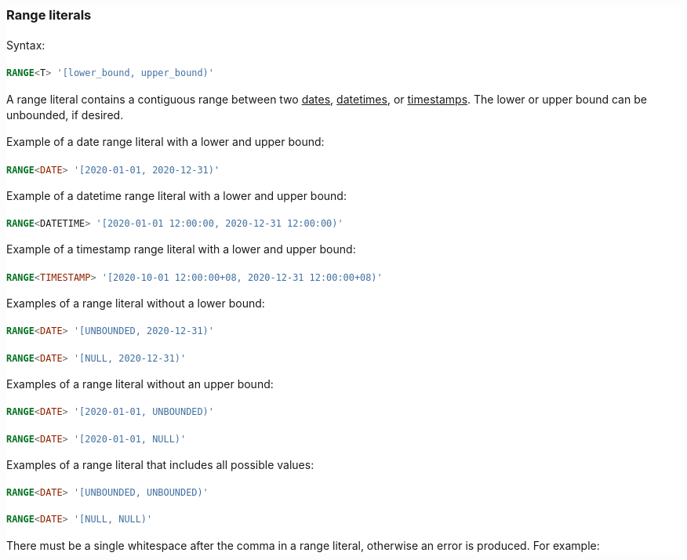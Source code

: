 ### Range literals

Syntax:

```sql
RANGE<T> '[lower_bound, upper_bound)'
```

A range literal contains a contiguous range between two
[dates][date-data-type], [datetimes][datetime-data-type], or
[timestamps][timestamp-data-type]. The lower or upper bound can be unbounded,
if desired.

Example of a date range literal with a lower and upper bound:

```sql
RANGE<DATE> '[2020-01-01, 2020-12-31)'
```

Example of a datetime range literal with a lower and upper bound:

```sql
RANGE<DATETIME> '[2020-01-01 12:00:00, 2020-12-31 12:00:00)'
```

Example of a timestamp range literal with a lower and upper bound:

```sql
RANGE<TIMESTAMP> '[2020-10-01 12:00:00+08, 2020-12-31 12:00:00+08)'
```

Examples of a range literal without a lower bound:

```sql
RANGE<DATE> '[UNBOUNDED, 2020-12-31)'
```
```sql
RANGE<DATE> '[NULL, 2020-12-31)'
```

Examples of a range literal without an upper bound:

```sql
RANGE<DATE> '[2020-01-01, UNBOUNDED)'
```
```sql
RANGE<DATE> '[2020-01-01, NULL)'
```

Examples of a range literal that includes all possible values:

```sql
RANGE<DATE> '[UNBOUNDED, UNBOUNDED)'
```

```sql
RANGE<DATE> '[NULL, NULL)'
```

There must be a single whitespace after the comma in a range literal, otherwise
an error is produced. For example:


[json-wiki]: https://en.wikipedia.org/wiki/JSON
[quoted-identifiers]: #quoted_identifiers
[unquoted-identifiers]: #unquoted_identifiers
[lexical-identifiers]: #identifiers
[lexical-literals]: #literals
[case-sensitivity]: #case_sensitivity
[time-zone]: #timezone
[string-literals]: #string_and_bytes_literals
[path-expressions]: #path_expressions
[field-names]: #field_names
[table-names]: #table_names
[column-names]: #column_names
[named-query-parameters]: #named_query_parameters
[positional-query-parameters]: #positional_query_parameters
[query-reference]: https://github.com/google/zetasql/blob/master/docs/query-syntax.md
[lexical-udfs-reference]: https://github.com/google/zetasql/blob/master/docs/user-defined-functions.md
[constructing-a-struct]: https://github.com/google/zetasql/blob/master/docs/data-types.md#constructing_a_struct
[coercion]: https://github.com/google/zetasql/blob/master/docs/conversion_rules.md#coercion
[string-data-type]: https://github.com/google/zetasql/blob/master/docs/data-types.md#string_type
[bytes-data-type]: https://github.com/google/zetasql/blob/master/docs/data-types.md#bytes_type
[array-data-type]: https://github.com/google/zetasql/blob/master/docs/data-types.md#array_type
[struct-data-type]: https://github.com/google/zetasql/blob/master/docs/data-types.md#struct_type
[integer-data-type]: https://github.com/google/zetasql/blob/master/docs/data-types.md#integer_types
[floating-point-data-type]: https://github.com/google/zetasql/blob/master/docs/data-types.md#floating_point_types
[quoted-literals]: #quoted_literals
[decimal-data-type]: https://github.com/google/zetasql/blob/master/docs/data-types.md#decimal_types
[date-data-type]: https://github.com/google/zetasql/blob/master/docs/data-types.md#date_type
[date-format]: https://github.com/google/zetasql/blob/master/docs/data-types.md#canonical_format_for_date_literals
[time-data-type]: https://github.com/google/zetasql/blob/master/docs/data-types.md#time_type
[time-format]: https://github.com/google/zetasql/blob/master/docs/data-types.md#canonical_format_for_time_literals
[datetime-data-type]: https://github.com/google/zetasql/blob/master/docs/data-types.md#datetime_type
[datetime-format]: https://github.com/google/zetasql/blob/master/docs/data-types.md#canonical_format_for_datetime_literals
[timestamp-data-type]: https://github.com/google/zetasql/blob/master/docs/data-types.md#timestamp_type
[timestamp-format]: https://github.com/google/zetasql/blob/master/docs/data-types.md#canonical_format_for_timestamp_literals
[utc-offset]: https://github.com/google/zetasql/blob/master/docs/data-types.md#utc_offset
[time-zone-name]: https://github.com/google/zetasql/blob/master/docs/data-types.md#time_zone_name
[interval-literal-single]: #interval_literal_single
[interval-literal-range]: #interval_literal_range
[interval-data-type]: https://github.com/google/zetasql/blob/master/docs/data-types.md#interval_type
[interval-datetime-parts]: https://github.com/google/zetasql/blob/master/docs/data-types.md#interval_datetime_parts
[construct-single-interval]: https://github.com/google/zetasql/blob/master/docs/data-types.md#single_datetime_part_interval
[construct-range-interval]: https://github.com/google/zetasql/blob/master/docs/data-types.md#range_datetime_part_interval
[range-data-type]: https://github.com/google/zetasql/blob/master/docs/data-types.md#range_type
[enum-data-type]: https://github.com/google/zetasql/blob/master/docs/data-types.md#enum_type
[json-data-type]: https://github.com/google/zetasql/blob/master/docs/data-types.md#json_type
